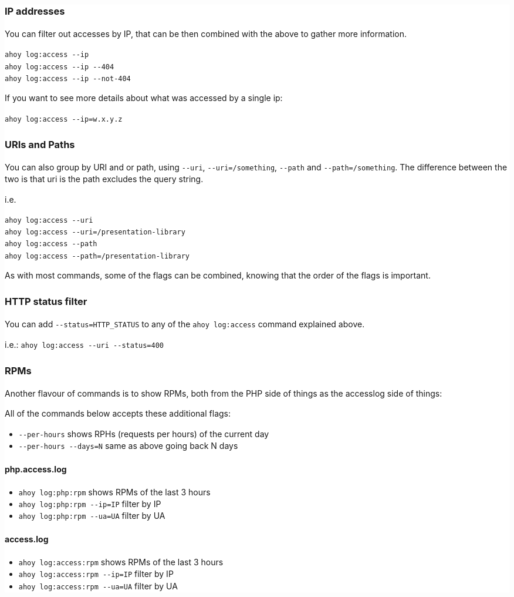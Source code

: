 ### IP addresses

You can filter out accesses by IP, that can be then combined with the above to
gather more information.

```
ahoy log:access --ip
ahoy log:access --ip --404
ahoy log:access --ip --not-404
```

If you want to see more details about what was accessed by a single ip:

```
ahoy log:access --ip=w.x.y.z
```

### URIs and Paths

You can also group by URI and or path, using `--uri`, `--uri=/something`,
`--path` and `--path=/something`. The difference between the two is that uri is
the path excludes the query string.

i.e.

```
ahoy log:access --uri
ahoy log:access --uri=/presentation-library
ahoy log:access --path
ahoy log:access --path=/presentation-library

```

As with most commands, some of the flags can be combined, knowing that the order
of the flags is important.

### HTTP status filter

You can add `--status=HTTP_STATUS` to any of the `ahoy log:access` command
explained above.

i.e.: `ahoy log:access --uri --status=400`

### RPMs

Another flavour of commands is to show RPMs, both from the PHP side of things as
the accesslog side of things:

All of the commands below accepts these additional flags:

- `--per-hours` shows RPHs (requests per hours) of the current day
- `--per-hours --days=N` same as above going back N days

#### php.access.log

- `ahoy log:php:rpm` shows RPMs of the last 3 hours
- `ahoy log:php:rpm --ip=IP` filter by IP
- `ahoy log:php:rpm --ua=UA` filter by UA

#### access.log

- `ahoy log:access:rpm` shows RPMs of the last 3 hours
- `ahoy log:access:rpm --ip=IP` filter by IP
- `ahoy log:access:rpm --ua=UA` filter by UA

